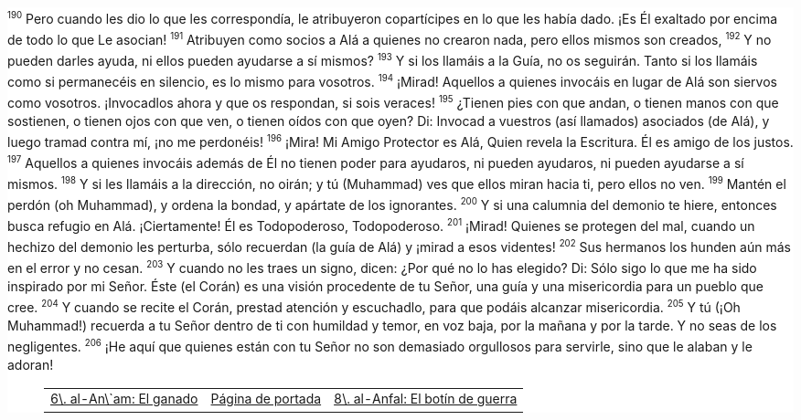 <span id="v190"><sup><small>190</small></sup></span> Pero cuando les dio lo que les correspondía, le atribuyeron copartícipes en lo que les había dado. ¡Es Él exaltado por encima de todo lo que Le asocian!
<span id="v191"><sup><small>191</small></sup></span> Atribuyen como socios a Alá a quienes no crearon nada, pero ellos mismos son creados,
<span id="v192"><sup><small>192</small></sup></span> Y no pueden darles ayuda, ni ellos pueden ayudarse a sí mismos?
<span id="v193"><sup><small>193</small></sup></span> Y si los llamáis a la Guía, no os seguirán. Tanto si los llamáis como si permanecéis en silencio, es lo mismo para vosotros.
<span id="v194"><sup><small>194</small></sup></span> ¡Mirad! Aquellos a quienes invocáis en lugar de Alá son siervos como vosotros. ¡Invocadlos ahora y que os respondan, si sois veraces!
<span id="v195"><sup><small>195</small></sup></span> ¿Tienen pies con que andan, o tienen manos con que sostienen, o tienen ojos con que ven, o tienen oídos con que oyen? Di: Invocad a vuestros (así llamados) asociados (de Alá), y luego tramad contra mí, ¡no me perdonéis!
<span id="v196"><sup><small>196</small></sup></span> ¡Mira! Mi Amigo Protector es Alá, Quien revela la Escritura. Él es amigo de los justos.
<span id="v197"><sup><small>197</small></sup></span> Aquellos a quienes invocáis además de Él no tienen poder para ayudaros, ni pueden ayudaros, ni pueden ayudarse a sí mismos.
<span id="v198"><sup><small>198</small></sup></span> Y si les llamáis a la dirección, no oirán; y tú (Muhammad) ves que ellos miran hacia ti, pero ellos no ven.
<span id="v199"><sup><small>199</small></sup></span> Mantén el perdón (oh Muhammad), y ordena la bondad, y apártate de los ignorantes.
<span id="v200"><sup><small>200</small></sup></span> Y si una calumnia del demonio te hiere, entonces busca refugio en Alá. ¡Ciertamente! Él es Todopoderoso, Todopoderoso.
<span id="v201"><sup><small>201</small></sup></span> ¡Mirad! Quienes se protegen del mal, cuando un hechizo del demonio les perturba, sólo recuerdan (la guía de Alá) y ¡mirad a esos videntes!
<span id="v202"><sup><small>202</small></sup></span> Sus hermanos los hunden aún más en el error y no cesan.
<span id="v203"><sup><small>203</small></sup></span> Y cuando no les traes un signo, dicen: ¿Por qué no lo has elegido? Di: Sólo sigo lo que me ha sido inspirado por mi Señor. Éste (el Corán) es una visión procedente de tu Señor, una guía y una misericordia para un pueblo que cree.
<span id="v204"><sup><small>204</small></sup></span> Y cuando se recite el Corán, prestad atención y escuchadlo, para que podáis alcanzar misericordia.
<span id="v205"><sup><small>205</small></sup></span> Y tú (¡Oh Muhammad!) recuerda a tu Señor dentro de ti con humildad y temor, en voz baja, por la mañana y por la tarde. Y no seas de los negligentes.
<span id="v206"><sup><small>206</small></sup></span> ¡He aquí que quienes están con tu Señor no son demasiado orgullosos para servirle, sino que le alaban y le adoran!

<figure class="table chapter-navigator">
  <table>
    <tbody>
      <tr>
        <td>
        <a href="/es/book/Islam/Quran/6">
          <span class="mdi mdi-arrow-left-drop-circle"></span><span class="pl-2">6\. al-An\`am: El ganado</span>
        </a>
        </td>
        <td>
        <a href="/es/book/Islam/Quran">
          <span class="mdi mdi-book-open-variant"></span><span class="pl-2">Página de portada</span>
        </a>
        </td>
        <td>
        <a href="/es/book/Islam/Quran/8">
          <span class="pr-2">8\. al-Anfal: El botín de guerra</span><span class="mdi mdi-arrow-right-drop-circle"></span>
        </a>
        </td>
      </tr>
    </tbody>
  </table>
</figure>